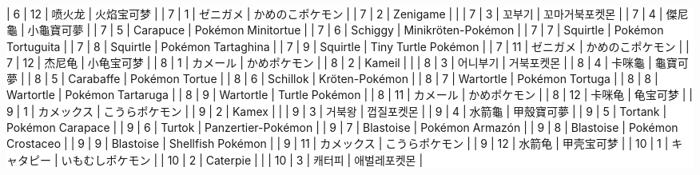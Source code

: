 | 6                  | 12                | 喷火龙          | 火焰宝可梦                    |
| 7                  | 1                 | ゼニガメ         | かめのこポケモン                 |
| 7                  | 2                 | Zenigame     |                          |
| 7                  | 3                 | 꼬부기          | 꼬마거북포켓몬                  |
| 7                  | 4                 | 傑尼龜          | 小龜寶可夢                    |
| 7                  | 5                 | Carapuce     | Pokémon Minitortue       |
| 7                  | 6                 | Schiggy      | Minikröten-Pokémon       |
| 7                  | 7                 | Squirtle     | Pokémon Tortuguita       |
| 7                  | 8                 | Squirtle     | Pokémon Tartaghina       |
| 7                  | 9                 | Squirtle     | Tiny Turtle Pokémon      |
| 7                  | 11                | ゼニガメ         | かめのこポケモン                 |
| 7                  | 12                | 杰尼龟          | 小龟宝可梦                    |
| 8                  | 1                 | カメール         | かめポケモン                   |
| 8                  | 2                 | Kameil       |                          |
| 8                  | 3                 | 어니부기         | 거북포켓몬                    |
| 8                  | 4                 | 卡咪龜          | 龜寶可夢                     |
| 8                  | 5                 | Carabaffe    | Pokémon Tortue           |
| 8                  | 6                 | Schillok     | Kröten-Pokémon           |
| 8                  | 7                 | Wartortle    | Pokémon Tortuga          |
| 8                  | 8                 | Wartortle    | Pokémon Tartaruga        |
| 8                  | 9                 | Wartortle    | Turtle Pokémon           |
| 8                  | 11                | カメール         | かめポケモン                   |
| 8                  | 12                | 卡咪龟          | 龟宝可梦                     |
| 9                  | 1                 | カメックス        | こうらポケモン                  |
| 9                  | 2                 | Kamex        |                          |
| 9                  | 3                 | 거북왕          | 껍질포켓몬                    |
| 9                  | 4                 | 水箭龜          | 甲殼寶可夢                    |
| 9                  | 5                 | Tortank      | Pokémon Carapace         |
| 9                  | 6                 | Turtok       | Panzertier-Pokémon       |
| 9                  | 7                 | Blastoise    | Pokémon Armazón          |
| 9                  | 8                 | Blastoise    | Pokémon Crostaceo        |
| 9                  | 9                 | Blastoise    | Shellfish Pokémon        |
| 9                  | 11                | カメックス        | こうらポケモン                  |
| 9                  | 12                | 水箭龟          | 甲壳宝可梦                    |
| 10                 | 1                 | キャタピー        | いもむしポケモン                 |
| 10                 | 2                 | Caterpie     |                          |
| 10                 | 3                 | 캐터피          | 애벌레포켓몬                   |